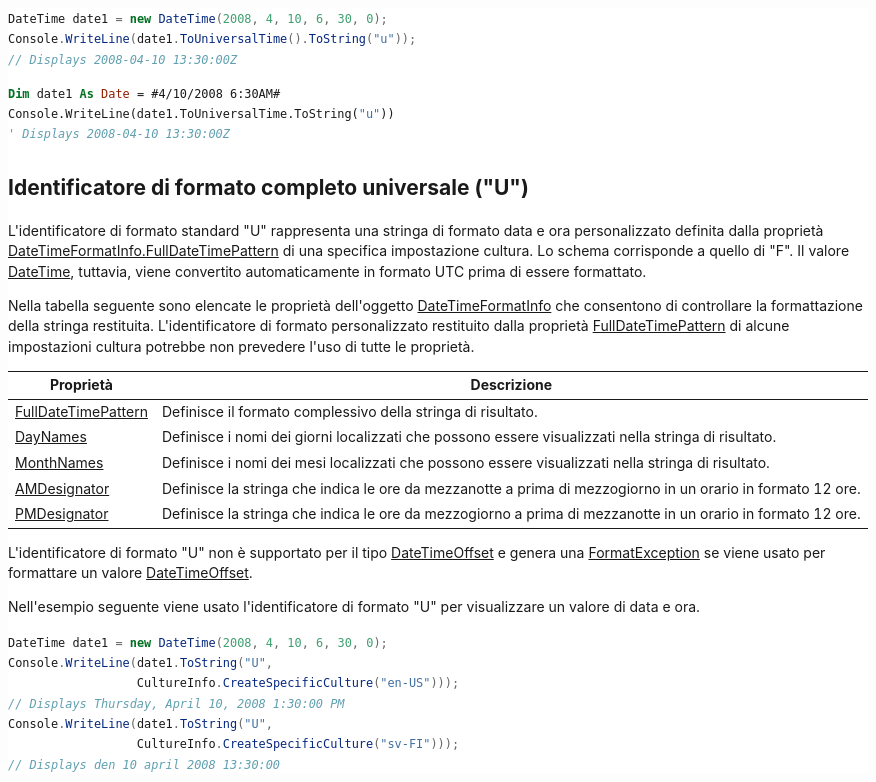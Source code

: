 ```csharp
DateTime date1 = new DateTime(2008, 4, 10, 6, 30, 0);
Console.WriteLine(date1.ToUniversalTime().ToString("u"));
// Displays 2008-04-10 13:30:00Z
```

```vb
Dim date1 As Date = #4/10/2008 6:30AM#
Console.WriteLine(date1.ToUniversalTime.ToString("u"))
' Displays 2008-04-10 13:30:00Z                       
```

## <a name="the-universal-full-u-format-specifier"></a>Identificatore di formato completo universale ("U")

L'identificatore di formato standard "U" rappresenta una stringa di formato data e ora personalizzato definita dalla proprietà [DateTimeFormatInfo.FullDateTimePattern](xref:System.Globalization.DateTimeFormatInfo.FullDateTimePattern) di una specifica impostazione cultura. Lo schema corrisponde a quello di "F". Il valore [DateTime](xref:System.DateTime), tuttavia, viene convertito automaticamente in formato UTC prima di essere formattato.

Nella tabella seguente sono elencate le proprietà dell'oggetto [DateTimeFormatInfo](xref:System.Globalization.DateTimeFormatInfo) che consentono di controllare la formattazione della stringa restituita. L'identificatore di formato personalizzato restituito dalla proprietà [FullDateTimePattern](xref:System.Globalization.DateTimeFormatInfo.FullDateTimePattern) di alcune impostazioni cultura potrebbe non prevedere l'uso di tutte le proprietà.

Proprietà | Descrizione
-------- | -----------
[FullDateTimePattern](xref:System.Globalization.DateTimeFormatInfo.FullDateTimePattern) | Definisce il formato complessivo della stringa di risultato.
[DayNames](xref:System.Globalization.DateTimeFormatInfo.DayNames) | Definisce i nomi dei giorni localizzati che possono essere visualizzati nella stringa di risultato.
[MonthNames](xref:System.Globalization.DateTimeFormatInfo.MonthNames) | Definisce i nomi dei mesi localizzati che possono essere visualizzati nella stringa di risultato.
[AMDesignator](xref:System.Globalization.DateTimeFormatInfo.AMDesignator) | Definisce la stringa che indica le ore da mezzanotte a prima di mezzogiorno in un orario in formato 12 ore.
[PMDesignator](xref:System.Globalization.DateTimeFormatInfo.PMDesignator) | Definisce la stringa che indica le ore da mezzogiorno a prima di mezzanotte in un orario in formato 12 ore.

L'identificatore di formato "U" non è supportato per il tipo [DateTimeOffset](xref:System.DateTimeOffset) e genera una [FormatException](xref:System.FormatException) se viene usato per formattare un valore [DateTimeOffset](xref:System.DateTimeOffset).

Nell'esempio seguente viene usato l'identificatore di formato "U" per visualizzare un valore di data e ora.

``` csharp
DateTime date1 = new DateTime(2008, 4, 10, 6, 30, 0);
Console.WriteLine(date1.ToString("U", 
                  CultureInfo.CreateSpecificCulture("en-US")));
// Displays Thursday, April 10, 2008 1:30:00 PM                       
Console.WriteLine(date1.ToString("U", 
                  CultureInfo.CreateSpecificCulture("sv-FI")));
// Displays den 10 april 2008 13:30:00  
```
